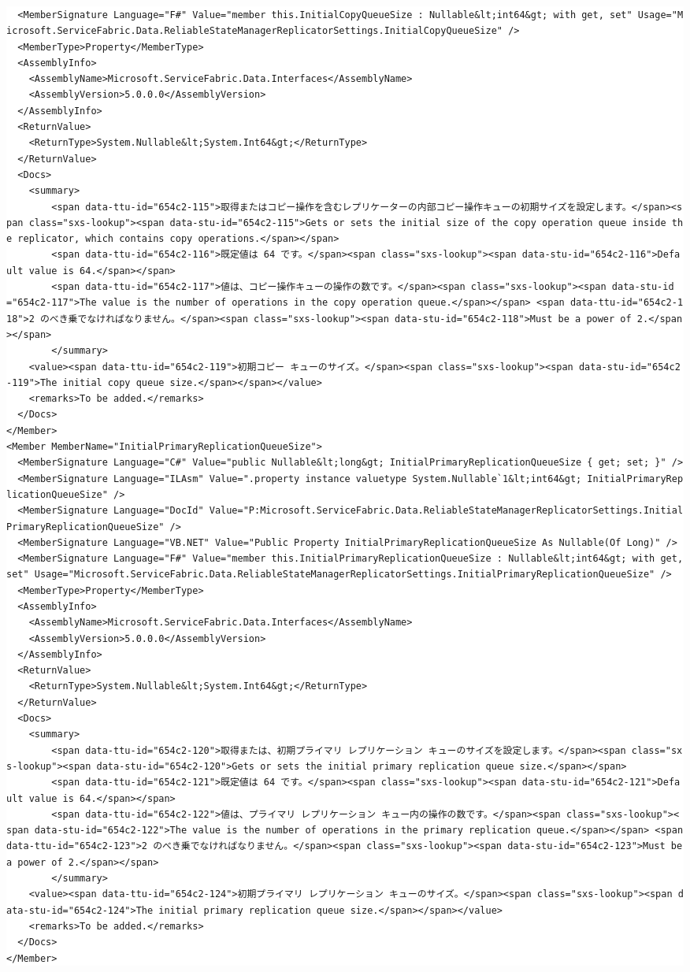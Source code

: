       <MemberSignature Language="F#" Value="member this.InitialCopyQueueSize : Nullable&lt;int64&gt; with get, set" Usage="Microsoft.ServiceFabric.Data.ReliableStateManagerReplicatorSettings.InitialCopyQueueSize" />
      <MemberType>Property</MemberType>
      <AssemblyInfo>
        <AssemblyName>Microsoft.ServiceFabric.Data.Interfaces</AssemblyName>
        <AssemblyVersion>5.0.0.0</AssemblyVersion>
      </AssemblyInfo>
      <ReturnValue>
        <ReturnType>System.Nullable&lt;System.Int64&gt;</ReturnType>
      </ReturnValue>
      <Docs>
        <summary>
            <span data-ttu-id="654c2-115">取得またはコピー操作を含むレプリケーターの内部コピー操作キューの初期サイズを設定します。</span><span class="sxs-lookup"><span data-stu-id="654c2-115">Gets or sets the initial size of the copy operation queue inside the replicator, which contains copy operations.</span></span>
            <span data-ttu-id="654c2-116">既定値は 64 です。</span><span class="sxs-lookup"><span data-stu-id="654c2-116">Default value is 64.</span></span>
            <span data-ttu-id="654c2-117">値は、コピー操作キューの操作の数です。</span><span class="sxs-lookup"><span data-stu-id="654c2-117">The value is the number of operations in the copy operation queue.</span></span> <span data-ttu-id="654c2-118">2 のべき乗でなければなりません。</span><span class="sxs-lookup"><span data-stu-id="654c2-118">Must be a power of 2.</span></span>
            </summary>
        <value><span data-ttu-id="654c2-119">初期コピー キューのサイズ。</span><span class="sxs-lookup"><span data-stu-id="654c2-119">The initial copy queue size.</span></span></value>
        <remarks>To be added.</remarks>
      </Docs>
    </Member>
    <Member MemberName="InitialPrimaryReplicationQueueSize">
      <MemberSignature Language="C#" Value="public Nullable&lt;long&gt; InitialPrimaryReplicationQueueSize { get; set; }" />
      <MemberSignature Language="ILAsm" Value=".property instance valuetype System.Nullable`1&lt;int64&gt; InitialPrimaryReplicationQueueSize" />
      <MemberSignature Language="DocId" Value="P:Microsoft.ServiceFabric.Data.ReliableStateManagerReplicatorSettings.InitialPrimaryReplicationQueueSize" />
      <MemberSignature Language="VB.NET" Value="Public Property InitialPrimaryReplicationQueueSize As Nullable(Of Long)" />
      <MemberSignature Language="F#" Value="member this.InitialPrimaryReplicationQueueSize : Nullable&lt;int64&gt; with get, set" Usage="Microsoft.ServiceFabric.Data.ReliableStateManagerReplicatorSettings.InitialPrimaryReplicationQueueSize" />
      <MemberType>Property</MemberType>
      <AssemblyInfo>
        <AssemblyName>Microsoft.ServiceFabric.Data.Interfaces</AssemblyName>
        <AssemblyVersion>5.0.0.0</AssemblyVersion>
      </AssemblyInfo>
      <ReturnValue>
        <ReturnType>System.Nullable&lt;System.Int64&gt;</ReturnType>
      </ReturnValue>
      <Docs>
        <summary>
            <span data-ttu-id="654c2-120">取得または、初期プライマリ レプリケーション キューのサイズを設定します。</span><span class="sxs-lookup"><span data-stu-id="654c2-120">Gets or sets the initial primary replication queue size.</span></span>
            <span data-ttu-id="654c2-121">既定値は 64 です。</span><span class="sxs-lookup"><span data-stu-id="654c2-121">Default value is 64.</span></span>
            <span data-ttu-id="654c2-122">値は、プライマリ レプリケーション キュー内の操作の数です。</span><span class="sxs-lookup"><span data-stu-id="654c2-122">The value is the number of operations in the primary replication queue.</span></span> <span data-ttu-id="654c2-123">2 のべき乗でなければなりません。</span><span class="sxs-lookup"><span data-stu-id="654c2-123">Must be a power of 2.</span></span>
            </summary>
        <value><span data-ttu-id="654c2-124">初期プライマリ レプリケーション キューのサイズ。</span><span class="sxs-lookup"><span data-stu-id="654c2-124">The initial primary replication queue size.</span></span></value>
        <remarks>To be added.</remarks>
      </Docs>
    </Member>
